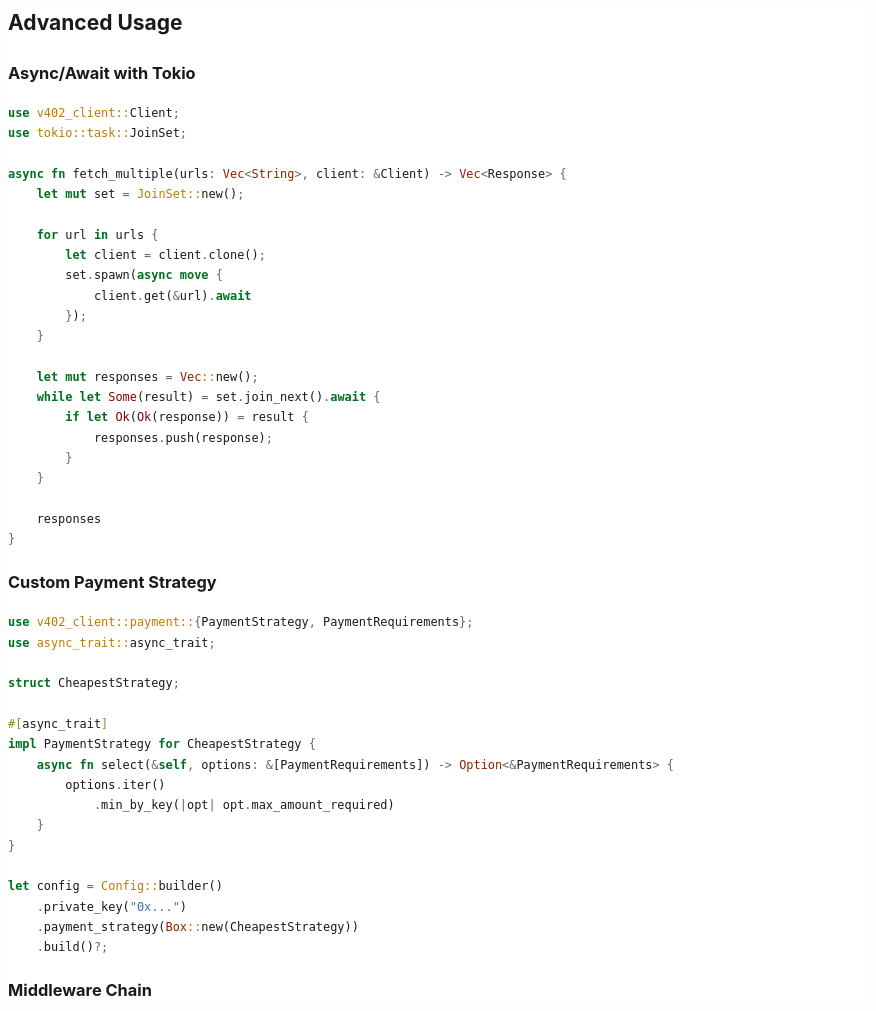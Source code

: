## Advanced Usage

### Async/Await with Tokio

```rust
use v402_client::Client;
use tokio::task::JoinSet;

async fn fetch_multiple(urls: Vec<String>, client: &Client) -> Vec<Response> {
    let mut set = JoinSet::new();
    
    for url in urls {
        let client = client.clone();
        set.spawn(async move {
            client.get(&url).await
        });
    }
    
    let mut responses = Vec::new();
    while let Some(result) = set.join_next().await {
        if let Ok(Ok(response)) = result {
            responses.push(response);
        }
    }
    
    responses
}
```

### Custom Payment Strategy

```rust
use v402_client::payment::{PaymentStrategy, PaymentRequirements};
use async_trait::async_trait;

struct CheapestStrategy;

#[async_trait]
impl PaymentStrategy for CheapestStrategy {
    async fn select(&self, options: &[PaymentRequirements]) -> Option<&PaymentRequirements> {
        options.iter()
            .min_by_key(|opt| opt.max_amount_required)
    }
}

let config = Config::builder()
    .private_key("0x...")
    .payment_strategy(Box::new(CheapestStrategy))
    .build()?;
```

### Middleware Chain
